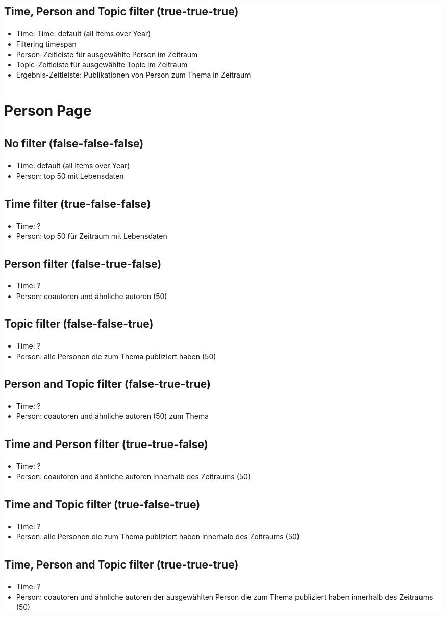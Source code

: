 ## Time, Person and Topic filter (true-true-true)
* Time: Time: default (all Items over Year)
* Filtering timespan 
* Person-Zeitleiste für ausgewählte Person im Zeitraum
* Topic-Zeitleiste für ausgewählte Topic im Zeitraum
* Ergebnis-Zeitleiste: Publikationen von Person zum Thema in Zeitraum

# Person Page

## No filter (false-false-false)

* Time: default (all Items over Year)
* Person: top 50 mit Lebensdaten

## Time filter (true-false-false)

* Time: ?
* Person: top 50 für Zeitraum mit Lebensdaten

## Person filter (false-true-false)
* Time: ?
* Person: coautoren und ähnliche autoren (50)

## Topic filter (false-false-true)
* Time: ?
* Person: alle Personen die zum Thema publiziert haben (50)

## Person and Topic filter (false-true-true)
* Time: ?
* Person: coautoren und ähnliche autoren (50) zum Thema

## Time and Person filter (true-true-false)

* Time: ?
* Person: coautoren und ähnliche autoren innerhalb des Zeitraums (50)

## Time and Topic filter (true-false-true)
* Time: ?
* Person: alle Personen die zum Thema publiziert haben innerhalb des Zeitraums (50)

## Time, Person and Topic filter (true-true-true)
* Time: ?
* Person: coautoren und ähnliche autoren der ausgewählten Person die zum Thema publiziert haben innerhalb des Zeitraums (50)
